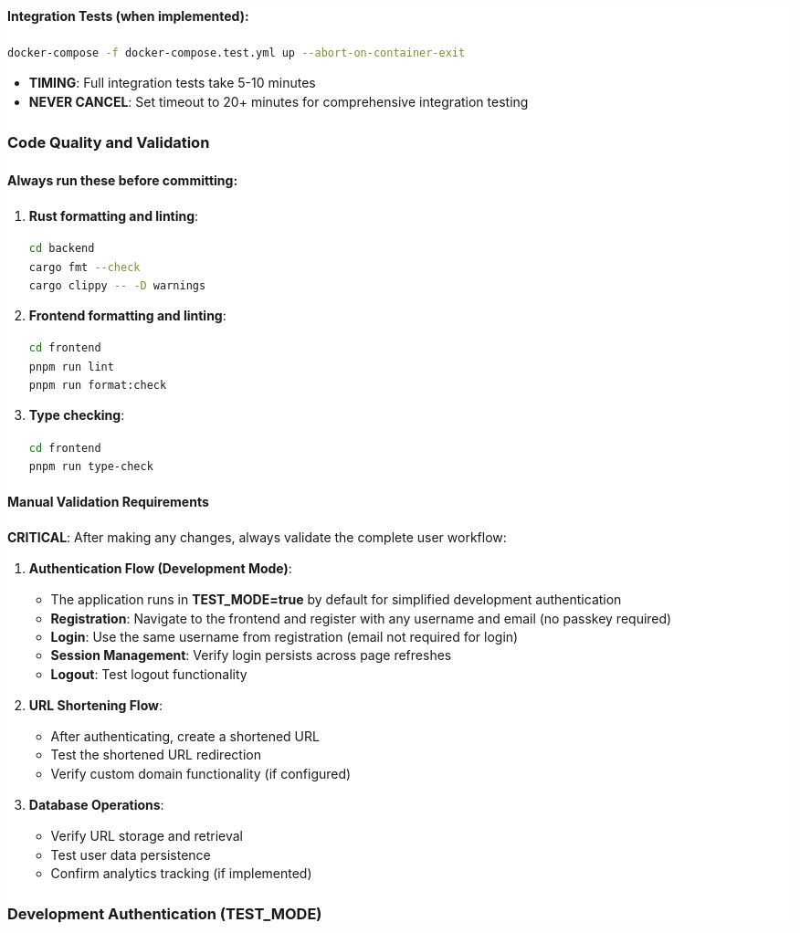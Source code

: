 #### Integration Tests (when implemented):
```bash
docker-compose -f docker-compose.test.yml up --abort-on-container-exit
```
- **TIMING**: Full integration tests take 5-10 minutes
- **NEVER CANCEL**: Set timeout to 20+ minutes for comprehensive integration testing

### Code Quality and Validation

#### Always run these before committing:

1. **Rust formatting and linting**:
   ```bash
   cd backend
   cargo fmt --check
   cargo clippy -- -D warnings
   ```

2. **Frontend formatting and linting**:
   ```bash
   cd frontend
   pnpm run lint
   pnpm run format:check
   ```

3. **Type checking**:
   ```bash
   cd frontend
   pnpm run type-check
   ```

#### Manual Validation Requirements

**CRITICAL**: After making any changes, always validate the complete user workflow:

1. **Authentication Flow (Development Mode)**:
   - The application runs in **TEST_MODE=true** by default for simplified development authentication
   - **Registration**: Navigate to the frontend and register with any username and email (no passkey required)
   - **Login**: Use the same username from registration (email not required for login)
   - **Session Management**: Verify login persists across page refreshes
   - **Logout**: Test logout functionality

2. **URL Shortening Flow**:
   - After authenticating, create a shortened URL
   - Test the shortened URL redirection
   - Verify custom domain functionality (if configured)

3. **Database Operations**:
   - Verify URL storage and retrieval
   - Test user data persistence
   - Confirm analytics tracking (if implemented)

### Development Authentication (TEST_MODE)
